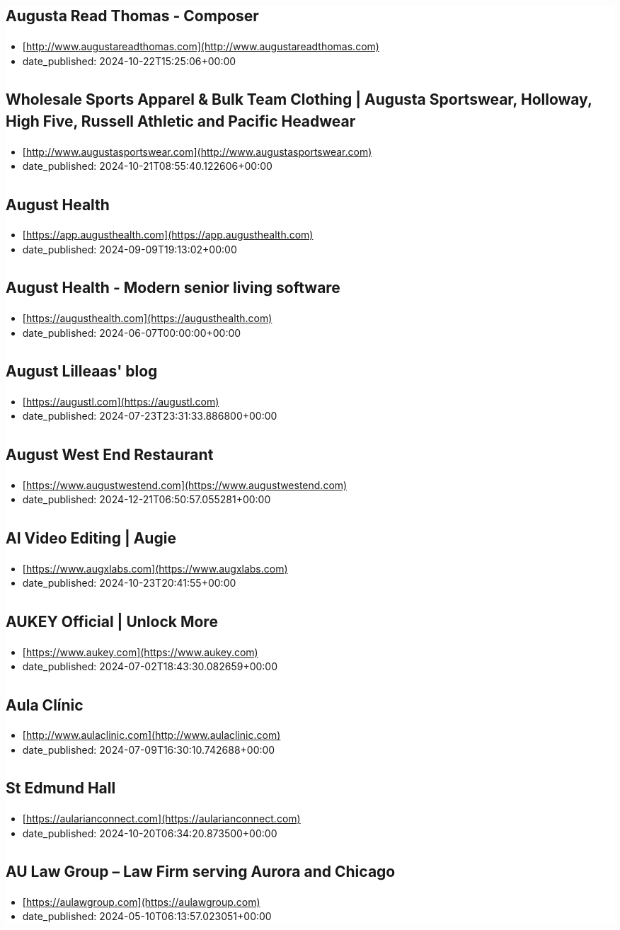  ## Augusta Read Thomas - Composer
 - [http://www.augustareadthomas.com](http://www.augustareadthomas.com)
 - date_published: 2024-10-22T15:25:06+00:00

 ## Wholesale Sports Apparel & Bulk Team Clothing | Augusta Sportswear, Holloway, High Five, Russell Athletic and Pacific Headwear
 - [http://www.augustasportswear.com](http://www.augustasportswear.com)
 - date_published: 2024-10-21T08:55:40.122606+00:00

 ## August Health
 - [https://app.augusthealth.com](https://app.augusthealth.com)
 - date_published: 2024-09-09T19:13:02+00:00

 ## August Health - Modern senior living software
 - [https://augusthealth.com](https://augusthealth.com)
 - date_published: 2024-06-07T00:00:00+00:00

 ## August Lilleaas' blog
 - [https://augustl.com](https://augustl.com)
 - date_published: 2024-07-23T23:31:33.886800+00:00

 ## August West End Restaurant
 - [https://www.augustwestend.com](https://www.augustwestend.com)
 - date_published: 2024-12-21T06:50:57.055281+00:00

 ## AI Video Editing | Augie
 - [https://www.augxlabs.com](https://www.augxlabs.com)
 - date_published: 2024-10-23T20:41:55+00:00

 ## AUKEY Official | Unlock More
 - [https://www.aukey.com](https://www.aukey.com)
 - date_published: 2024-07-02T18:43:30.082659+00:00

 ## Aula Clínic
 - [http://www.aulaclinic.com](http://www.aulaclinic.com)
 - date_published: 2024-07-09T16:30:10.742688+00:00

 ## St Edmund Hall
 - [https://aularianconnect.com](https://aularianconnect.com)
 - date_published: 2024-10-20T06:34:20.873500+00:00

 ## AU Law Group – Law Firm serving Aurora and Chicago
 - [https://aulawgroup.com](https://aulawgroup.com)
 - date_published: 2024-05-10T06:13:57.023051+00:00
